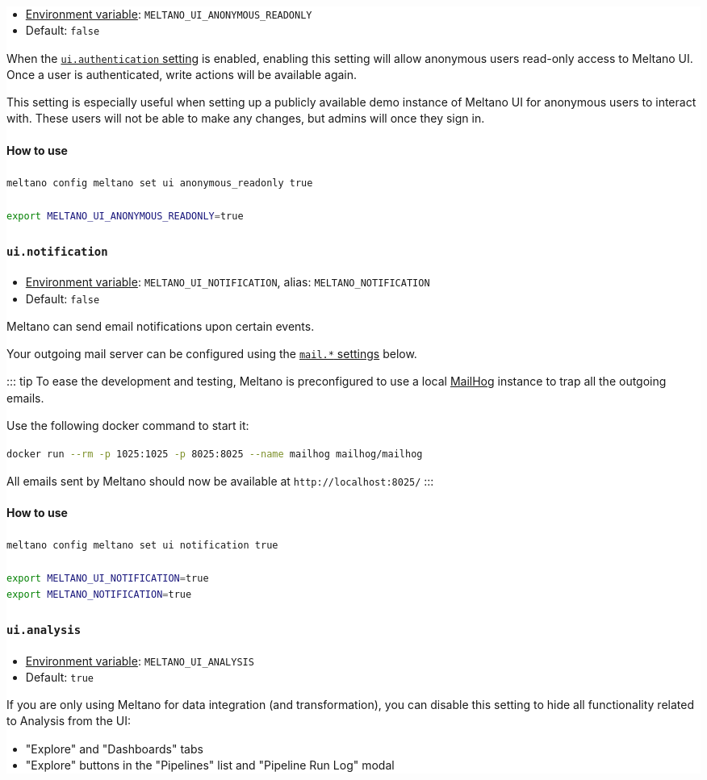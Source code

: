 - [Environment variable](/docs/configuration.html#configuring-settings): `MELTANO_UI_ANONYMOUS_READONLY`
- Default: `false`

When the [`ui.authentication` setting](#ui-authentication) is enabled,
enabling this setting will allow anonymous users read-only access to Meltano UI.
Once a user is authenticated, write actions will be available again.

This setting is especially useful when setting up a publicly available demo
instance of Meltano UI for anonymous users to interact with.
These users will not be able to make any changes, but admins will once they sign in.

#### How to use

```bash
meltano config meltano set ui anonymous_readonly true

export MELTANO_UI_ANONYMOUS_READONLY=true
```

### `ui.notification`

- [Environment variable](/docs/configuration.html#configuring-settings): `MELTANO_UI_NOTIFICATION`, alias: `MELTANO_NOTIFICATION`
- Default: `false`

Meltano can send email notifications upon certain events.

Your outgoing mail server can be configured using the [`mail.*` settings](#mail-server) below.

::: tip
To ease the development and testing, Meltano is preconfigured to use a local [MailHog](https://github.com/mailhog) instance to trap all the outgoing emails.

Use the following docker command to start it:

```bash
docker run --rm -p 1025:1025 -p 8025:8025 --name mailhog mailhog/mailhog
```

All emails sent by Meltano should now be available at `http://localhost:8025/`
:::

#### How to use

```bash
meltano config meltano set ui notification true

export MELTANO_UI_NOTIFICATION=true
export MELTANO_NOTIFICATION=true
```

### `ui.analysis`

- [Environment variable](/docs/configuration.html#configuring-settings): `MELTANO_UI_ANALYSIS`
- Default: `true`

If you are only using Meltano for data integration (and transformation),
you can disable this setting to hide all functionality related to Analysis from the UI:
- "Explore" and "Dashboards" tabs
- "Explore" buttons in the "Pipelines" list and "Pipeline Run Log" modal
